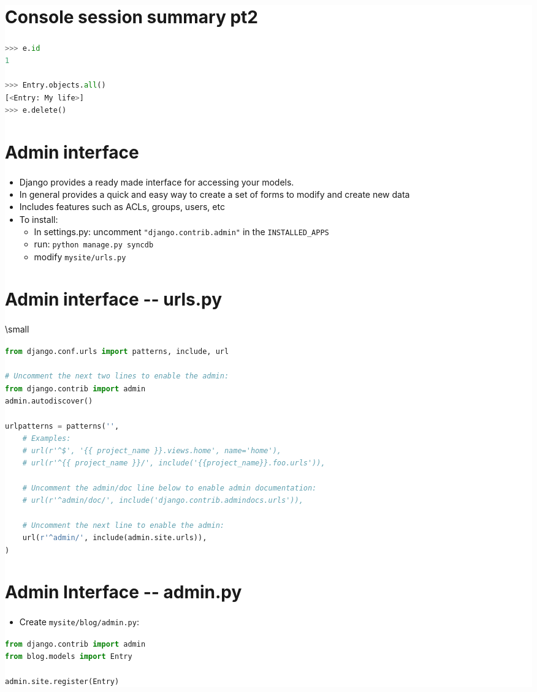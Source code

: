 # Console session summary pt2
~~~python
>>> e.id
1

>>> Entry.objects.all()
[<Entry: My life>]
>>> e.delete()
~~~

# Admin interface 
 - Django provides a ready made interface for accessing your models. 
 - In general provides a quick and easy way to create a set of forms to modify and create new data
 - Includes features such as ACLs, groups, users, etc
 - To install:
   - In settings.py: uncomment `"django.contrib.admin"` in the `INSTALLED_APPS`
   - run: `python manage.py syncdb`
   - modify `mysite/urls.py`

# Admin interface -- urls.py 
\small

~~~python
from django.conf.urls import patterns, include, url

# Uncomment the next two lines to enable the admin:
from django.contrib import admin
admin.autodiscover()

urlpatterns = patterns('',
    # Examples:
    # url(r'^$', '{{ project_name }}.views.home', name='home'),
    # url(r'^{{ project_name }}/', include('{{project_name}}.foo.urls')),

    # Uncomment the admin/doc line below to enable admin documentation:
    # url(r'^admin/doc/', include('django.contrib.admindocs.urls')),

    # Uncomment the next line to enable the admin:
    url(r'^admin/', include(admin.site.urls)),
)
~~~

# Admin Interface -- admin.py
 - Create `mysite/blog/admin.py`:

~~~python
from django.contrib import admin
from blog.models import Entry

admin.site.register(Entry)
~~~
